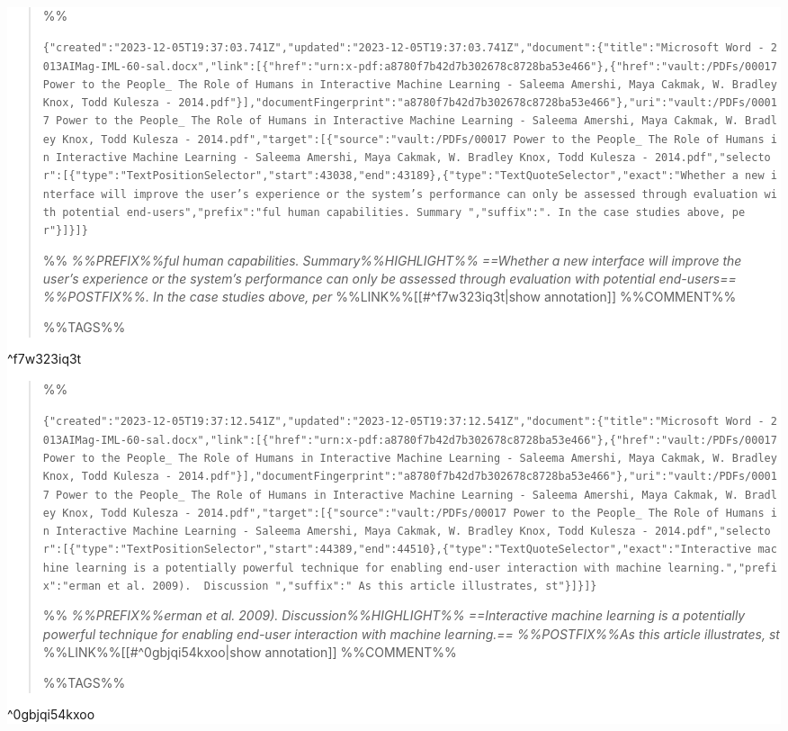 >%%
>```annotation-json
>{"created":"2023-12-05T19:37:03.741Z","updated":"2023-12-05T19:37:03.741Z","document":{"title":"Microsoft Word - 2013AIMag-IML-60-sal.docx","link":[{"href":"urn:x-pdf:a8780f7b42d7b302678c8728ba53e466"},{"href":"vault:/PDFs/00017 Power to the People_ The Role of Humans in Interactive Machine Learning - Saleema Amershi, Maya Cakmak, W. Bradley Knox, Todd Kulesza - 2014.pdf"}],"documentFingerprint":"a8780f7b42d7b302678c8728ba53e466"},"uri":"vault:/PDFs/00017 Power to the People_ The Role of Humans in Interactive Machine Learning - Saleema Amershi, Maya Cakmak, W. Bradley Knox, Todd Kulesza - 2014.pdf","target":[{"source":"vault:/PDFs/00017 Power to the People_ The Role of Humans in Interactive Machine Learning - Saleema Amershi, Maya Cakmak, W. Bradley Knox, Todd Kulesza - 2014.pdf","selector":[{"type":"TextPositionSelector","start":43038,"end":43189},{"type":"TextQuoteSelector","exact":"Whether a new interface will improve the user’s experience or the system’s performance can only be assessed through evaluation with potential end-users","prefix":"ful human capabilities. Summary ","suffix":". In the case studies above, per"}]}]}
>```
>%%
>*%%PREFIX%%ful human capabilities. Summary%%HIGHLIGHT%% ==Whether a new interface will improve the user’s experience or the system’s performance can only be assessed through evaluation with potential end-users== %%POSTFIX%%. In the case studies above, per*
>%%LINK%%[[#^f7w323iq3t|show annotation]]
>%%COMMENT%%
>
>%%TAGS%%
>
^f7w323iq3t


>%%
>```annotation-json
>{"created":"2023-12-05T19:37:12.541Z","updated":"2023-12-05T19:37:12.541Z","document":{"title":"Microsoft Word - 2013AIMag-IML-60-sal.docx","link":[{"href":"urn:x-pdf:a8780f7b42d7b302678c8728ba53e466"},{"href":"vault:/PDFs/00017 Power to the People_ The Role of Humans in Interactive Machine Learning - Saleema Amershi, Maya Cakmak, W. Bradley Knox, Todd Kulesza - 2014.pdf"}],"documentFingerprint":"a8780f7b42d7b302678c8728ba53e466"},"uri":"vault:/PDFs/00017 Power to the People_ The Role of Humans in Interactive Machine Learning - Saleema Amershi, Maya Cakmak, W. Bradley Knox, Todd Kulesza - 2014.pdf","target":[{"source":"vault:/PDFs/00017 Power to the People_ The Role of Humans in Interactive Machine Learning - Saleema Amershi, Maya Cakmak, W. Bradley Knox, Todd Kulesza - 2014.pdf","selector":[{"type":"TextPositionSelector","start":44389,"end":44510},{"type":"TextQuoteSelector","exact":"Interactive machine learning is a potentially powerful technique for enabling end-user interaction with machine learning.","prefix":"erman et al. 2009).  Discussion ","suffix":" As this article illustrates, st"}]}]}
>```
>%%
>*%%PREFIX%%erman et al. 2009).  Discussion%%HIGHLIGHT%% ==Interactive machine learning is a potentially powerful technique for enabling end-user interaction with machine learning.== %%POSTFIX%%As this article illustrates, st*
>%%LINK%%[[#^0gbjqi54kxoo|show annotation]]
>%%COMMENT%%
>
>%%TAGS%%
>
^0gbjqi54kxoo

